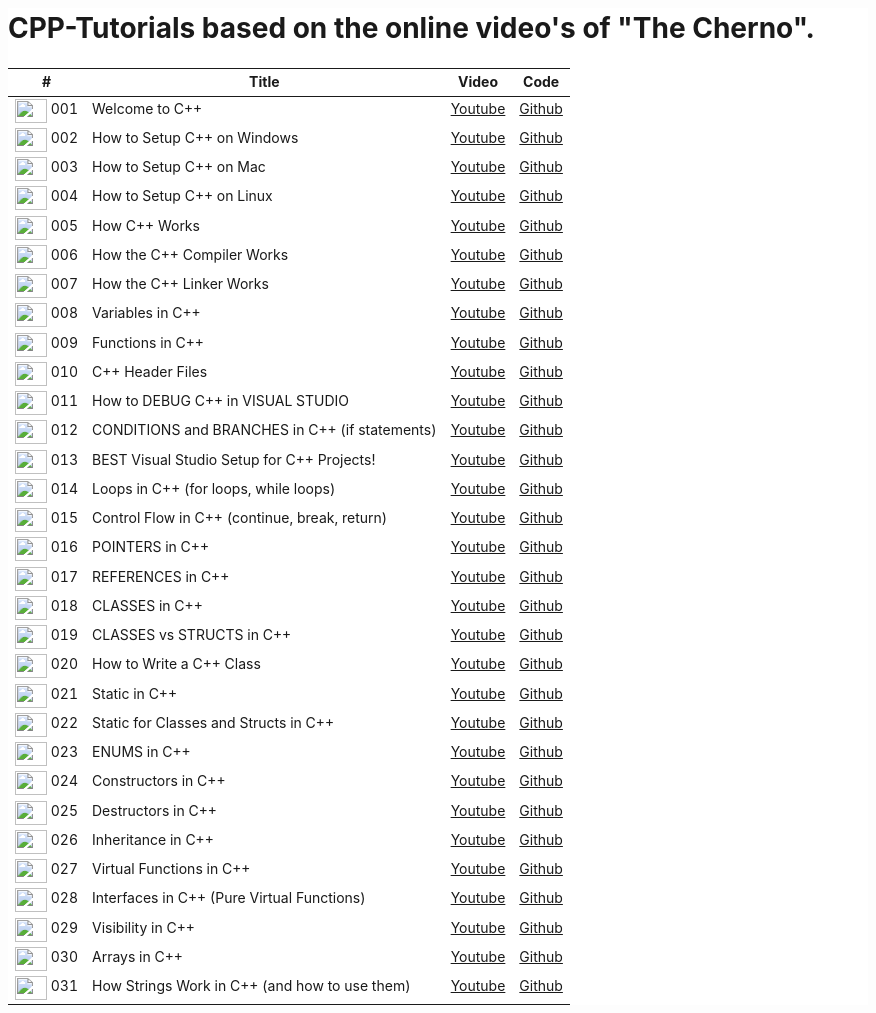 # CPP-Tutorials based on the online video's of "The Cherno".


| # | Title | Video | Code |
| --- | --- | --- | --- |
| <img src="http://img.youtube.com/vi/18c3MTX0PK0/0.jpg" width="32" height="24" VALIGN=TOP> 001 | Welcome to C++ | [Youtube](https://youtu.be/18c3MTX0PK0) | [Github](https://github.com/hvdm/CPP-Tutorials/tree/master/001%20Welcome%20to%20C%2B%2B) |
| <img src="http://img.youtube.com/vi/1OsGXuNA5cc/0.jpg" width="32" height="24" VALIGN=TOP> 002 | How to Setup C++ on Windows | [Youtube](https://youtu.be/1OsGXuNA5cc) | [Github](NULL) |
| <img src="http://img.youtube.com/vi/1E_kBSka_ec/0.jpg" width="32" height="24" VALIGN=TOP> 003 | How to Setup C++ on Mac | [Youtube](https://youtu.be/1E_kBSka_ec) | [Github](NULL) |
| <img src="http://img.youtube.com/vi/LKLuvoY6U0I/0.jpg" width="32" height="24" VALIGN=TOP> 004 | How to Setup C++ on Linux | [Youtube](https://youtu.be/LKLuvoY6U0I) | [Github](NULL) |
| <img src="http://img.youtube.com/vi/SfGuIVzE_Os/0.jpg" width="32" height="24" VALIGN=TOP> 005 | How C++ Works | [Youtube](https://youtu.be/SfGuIVzE_Os) | [Github](NULL) |
| <img src="http://img.youtube.com/vi/3tIqpEmWMLI/0.jpg" width="32" height="24" VALIGN=TOP> 006 | How the C++ Compiler Works | [Youtube](https://youtu.be/3tIqpEmWMLI) | [Github](NULL) |
| <img src="http://img.youtube.com/vi/H4s55GgAg0I/0.jpg" width="32" height="24" VALIGN=TOP> 007 | How the C++ Linker Works | [Youtube](https://youtu.be/H4s55GgAg0I) | [Github](NULL) |
| <img src="http://img.youtube.com/vi/zB9RI8_wExo/0.jpg" width="32" height="24" VALIGN=TOP> 008 | Variables in C++ | [Youtube](https://youtu.be/zB9RI8_wExo) | [Github](NULL) |
| <img src="http://img.youtube.com/vi/V9zuox47zr0/0.jpg" width="32" height="24" VALIGN=TOP> 009 | Functions in C++ | [Youtube](https://youtu.be/V9zuox47zr0) | [Github](NULL) |
| <img src="http://img.youtube.com/vi/9RJTQmK0YPI/0.jpg" width="32" height="24" VALIGN=TOP> 010 | C++ Header Files | [Youtube](https://youtu.be/9RJTQmK0YPI) | [Github](NULL) |
| <img src="http://img.youtube.com/vi/0ebzPwixrJA/0.jpg" width="32" height="24" VALIGN=TOP> 011 | How to DEBUG C++ in VISUAL STUDIO | [Youtube](https://youtu.be/0ebzPwixrJA) | [Github](NULL) |
| <img src="http://img.youtube.com/vi/qEgCT87KOfc/0.jpg" width="32" height="24" VALIGN=TOP> 012 | CONDITIONS and BRANCHES in C++ (if statements) | [Youtube](https://youtu.be/qEgCT87KOfc) | [Github](NULL) |
| <img src="http://img.youtube.com/vi/qeH9Xv_90KM/0.jpg" width="32" height="24" VALIGN=TOP> 013 | BEST Visual Studio Setup for C++ Projects! | [Youtube](https://youtu.be/qeH9Xv_90KM) | [Github](NULL) |
| <img src="http://img.youtube.com/vi/_1AwR-un4Hk/0.jpg" width="32" height="24" VALIGN=TOP> 014 | Loops in C++ (for loops, while loops) | [Youtube](https://youtu.be/_1AwR-un4Hk) | [Github](NULL) |
| <img src="http://img.youtube.com/vi/a3IZ8WaIFAA/0.jpg" width="32" height="24" VALIGN=TOP> 015 | Control Flow in C++ (continue, break, return) | [Youtube](https://youtu.be/a3IZ8WaIFAA) | [Github](NULL) |
| <img src="http://img.youtube.com/vi/DTxHyVn0ODg/0.jpg" width="32" height="24" VALIGN=TOP> 016 | POINTERS in C++ | [Youtube](https://youtu.be/DTxHyVn0ODg) | [Github](NULL) |
| <img src="http://img.youtube.com/vi/IzoFn3dfsPA/0.jpg" width="32" height="24" VALIGN=TOP> 017 | REFERENCES in C++ | [Youtube](https://youtu.be/IzoFn3dfsPA) | [Github](NULL) |
| <img src="http://img.youtube.com/vi/2BP8NhxjrO0/0.jpg" width="32" height="24" VALIGN=TOP> 018 | CLASSES in C++ | [Youtube](https://youtu.be/2BP8NhxjrO0) | [Github](NULL) |
| <img src="http://img.youtube.com/vi/fLgTtaqqJp0/0.jpg" width="32" height="24" VALIGN=TOP> 019 | CLASSES vs STRUCTS in C++ | [Youtube](https://youtu.be/fLgTtaqqJp0) | [Github](NULL) |
| <img src="http://img.youtube.com/vi/3dHBFBw13E0/0.jpg" width="32" height="24" VALIGN=TOP> 020 | How to Write a C++ Class | [Youtube](https://youtu.be/3dHBFBw13E0) | [Github](NULL) |
| <img src="http://img.youtube.com/vi/f3FVU-iwNuA/0.jpg" width="32" height="24" VALIGN=TOP> 021 | Static in C++ | [Youtube](https://youtu.be/f3FVU-iwNuA) | [Github](NULL) |
| <img src="http://img.youtube.com/vi/V-BFlMrBtqQ/0.jpg" width="32" height="24" VALIGN=TOP> 022 | Static for Classes and Structs in C++ | [Youtube](https://youtu.be/V-BFlMrBtqQ) | [Github](NULL) |
| <img src="http://img.youtube.com/vi/x55jfOd5PEE/0.jpg" width="32" height="24" VALIGN=TOP> 023 | ENUMS in C++ | [Youtube](https://youtu.be/x55jfOd5PEE) | [Github](NULL) |
| <img src="http://img.youtube.com/vi/FXhALMsHwEY/0.jpg" width="32" height="24" VALIGN=TOP> 024 | Constructors in C++ | [Youtube](https://youtu.be/FXhALMsHwEY) | [Github](NULL) |
| <img src="http://img.youtube.com/vi/D8cWquReFqw/0.jpg" width="32" height="24" VALIGN=TOP> 025 | Destructors in C++ | [Youtube](https://youtu.be/D8cWquReFqw) | [Github](NULL) |
| <img src="http://img.youtube.com/vi/X8nYM8wdNRE/0.jpg" width="32" height="24" VALIGN=TOP> 026 | Inheritance in C++ | [Youtube](https://youtu.be/X8nYM8wdNRE) | [Github](NULL) |
| <img src="http://img.youtube.com/vi/oIV2KchSyGQ/0.jpg" width="32" height="24" VALIGN=TOP> 027 | Virtual Functions in C++ | [Youtube](https://youtu.be/oIV2KchSyGQ) | [Github](NULL) |
| <img src="http://img.youtube.com/vi/UWAdd13EfM8/0.jpg" width="32" height="24" VALIGN=TOP> 028 | Interfaces in C++ (Pure Virtual Functions) | [Youtube](https://youtu.be/UWAdd13EfM8) | [Github](NULL) |
| <img src="http://img.youtube.com/vi/6OVQ8nh3KP0/0.jpg" width="32" height="24" VALIGN=TOP> 029 | Visibility in C++ | [Youtube](https://youtu.be/6OVQ8nh3KP0) | [Github](NULL) |
| <img src="http://img.youtube.com/vi/ENDaJi08jCU/0.jpg" width="32" height="24" VALIGN=TOP> 030 | Arrays in C++ | [Youtube](https://youtu.be/ENDaJi08jCU) | [Github](NULL) |
| <img src="http://img.youtube.com/vi/ijIxcB9qjaU/0.jpg" width="32" height="24" VALIGN=TOP> 031 | How Strings Work in C++ (and how to use them) | [Youtube](https://youtu.be/ijIxcB9qjaU) | [Github](NULL) |